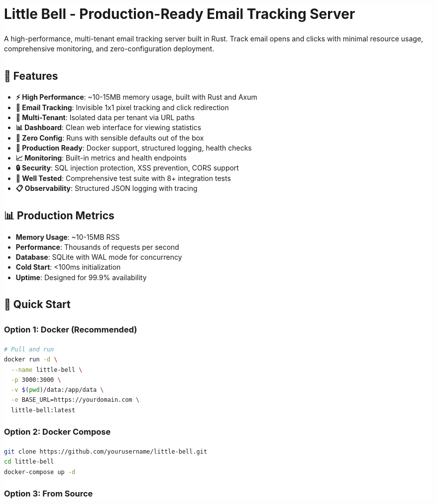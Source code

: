 # Little Bell - Production-Ready Email Tracking Server

A high-performance, multi-tenant email tracking server built in Rust. Track email opens and clicks with minimal resource usage, comprehensive monitoring, and zero-configuration deployment.

## 🚀 Features

- **⚡ High Performance**: ~10-15MB memory usage, built with Rust and Axum
- **📧 Email Tracking**: Invisible 1x1 pixel tracking and click redirection
- **🏢 Multi-Tenant**: Isolated data per tenant via URL paths
- **📊 Dashboard**: Clean web interface for viewing statistics
- **🔧 Zero Config**: Runs with sensible defaults out of the box
- **🐳 Production Ready**: Docker support, structured logging, health checks
- **📈 Monitoring**: Built-in metrics and health endpoints
- **🔒 Security**: SQL injection protection, XSS prevention, CORS support
- **🧪 Well Tested**: Comprehensive test suite with 8+ integration tests
- **📋 Observability**: Structured JSON logging with tracing

## 📊 Production Metrics

- **Memory Usage**: ~10-15MB RSS
- **Performance**: Thousands of requests per second
- **Database**: SQLite with WAL mode for concurrency
- **Cold Start**: <100ms initialization
- **Uptime**: Designed for 99.9% availability

## 🚀 Quick Start

### Option 1: Docker (Recommended)

```bash
# Pull and run
docker run -d \
  --name little-bell \
  -p 3000:3000 \
  -v $(pwd)/data:/app/data \
  -e BASE_URL=https://yourdomain.com \
  little-bell:latest
```

### Option 2: Docker Compose

```bash
git clone https://github.com/yourusername/little-bell.git
cd little-bell
docker-compose up -d
```

### Option 3: From Source
